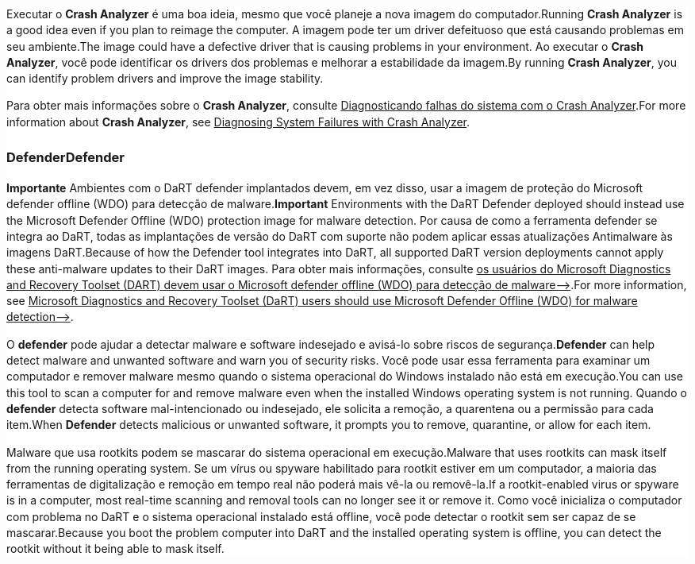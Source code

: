 <span data-ttu-id="188a9-121">Executar o **Crash Analyzer** é uma boa ideia, mesmo que você planeje a nova imagem do computador.</span><span class="sxs-lookup"><span data-stu-id="188a9-121">Running **Crash Analyzer** is a good idea even if you plan to reimage the computer.</span></span> <span data-ttu-id="188a9-122">A imagem pode ter um driver defeituoso que está causando problemas em seu ambiente.</span><span class="sxs-lookup"><span data-stu-id="188a9-122">The image could have a defective driver that is causing problems in your environment.</span></span> <span data-ttu-id="188a9-123">Ao executar o **Crash Analyzer**, você pode identificar os drivers dos problemas e melhorar a estabilidade da imagem.</span><span class="sxs-lookup"><span data-stu-id="188a9-123">By running **Crash Analyzer**, you can identify problem drivers and improve the image stability.</span></span>

<span data-ttu-id="188a9-124">Para obter mais informações sobre o **Crash Analyzer**, consulte [Diagnosticando falhas do sistema com o Crash Analyzer](diagnosing-system-failures-with-crash-analyzer--dart-8.md).</span><span class="sxs-lookup"><span data-stu-id="188a9-124">For more information about **Crash Analyzer**, see [Diagnosing System Failures with Crash Analyzer](diagnosing-system-failures-with-crash-analyzer--dart-8.md).</span></span>

### <span data-ttu-id="188a9-125">Defender</span><span class="sxs-lookup"><span data-stu-id="188a9-125">Defender</span></span>

<span data-ttu-id="188a9-126">**Importante**  Ambientes com o DaRT defender implantados devem, em vez disso, usar a imagem de proteção do Microsoft defender offline (WDO) para detecção de malware.</span><span class="sxs-lookup"><span data-stu-id="188a9-126">**Important** Environments with the DaRT Defender deployed should instead use the Microsoft Defender Offline (WDO) protection image for malware detection.</span></span> <span data-ttu-id="188a9-127">Por causa de como a ferramenta defender se integra ao DaRT, todas as implantações de versão do DaRT com suporte não podem aplicar essas atualizações Antimalware às imagens DaRT.</span><span class="sxs-lookup"><span data-stu-id="188a9-127">Because of how the Defender tool integrates into DaRT, all supported DaRT version deployments cannot apply these anti-malware updates to their DaRT images.</span></span> <span data-ttu-id="188a9-128">Para obter mais informações, consulte [os usuários do Microsoft Diagnostics and Recovery Toolset (DART) devem usar o Microsoft defender offline (WDO) para detecção de malware-->](use-windows-defender-offline-wdo-for-malware-protection-not-dart.md).</span><span class="sxs-lookup"><span data-stu-id="188a9-128">For more information, see  [Microsoft Diagnostics and Recovery Toolset (DaRT) users should use Microsoft Defender Offline (WDO) for malware detection-->](use-windows-defender-offline-wdo-for-malware-protection-not-dart.md).</span></span>

 

<span data-ttu-id="188a9-129">O **defender** pode ajudar a detectar malware e software indesejado e avisá-lo sobre riscos de segurança.</span><span class="sxs-lookup"><span data-stu-id="188a9-129">**Defender** can help detect malware and unwanted software and warn you of security risks.</span></span> <span data-ttu-id="188a9-130">Você pode usar essa ferramenta para examinar um computador e remover malware mesmo quando o sistema operacional do Windows instalado não está em execução.</span><span class="sxs-lookup"><span data-stu-id="188a9-130">You can use this tool to scan a computer for and remove malware even when the installed Windows operating system is not running.</span></span> <span data-ttu-id="188a9-131">Quando o **defender** detecta software mal-intencionado ou indesejado, ele solicita a remoção, a quarentena ou a permissão para cada item.</span><span class="sxs-lookup"><span data-stu-id="188a9-131">When **Defender** detects malicious or unwanted software, it prompts you to remove, quarantine, or allow for each item.</span></span>

<span data-ttu-id="188a9-132">Malware que usa rootkits podem se mascarar do sistema operacional em execução.</span><span class="sxs-lookup"><span data-stu-id="188a9-132">Malware that uses rootkits can mask itself from the running operating system.</span></span> <span data-ttu-id="188a9-133">Se um vírus ou spyware habilitado para rootkit estiver em um computador, a maioria das ferramentas de digitalização e remoção em tempo real não poderá mais vê-la ou removê-la.</span><span class="sxs-lookup"><span data-stu-id="188a9-133">If a rootkit-enabled virus or spyware is in a computer, most real-time scanning and removal tools can no longer see it or remove it.</span></span> <span data-ttu-id="188a9-134">Como você inicializa o computador com problema no DaRT e o sistema operacional instalado está offline, você pode detectar o rootkit sem ser capaz de se mascarar.</span><span class="sxs-lookup"><span data-stu-id="188a9-134">Because you boot the problem computer into DaRT and the installed operating system is offline, you can detect the rootkit without it being able to mask itself.</span></span>

